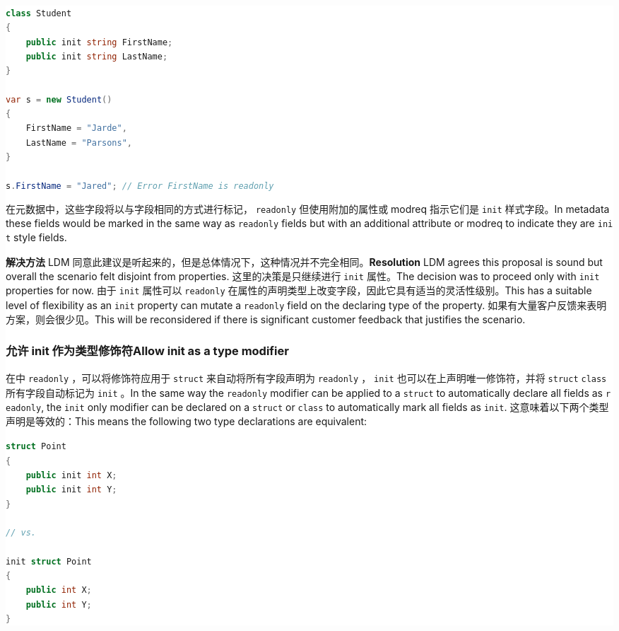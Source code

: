 ```cs
class Student
{
    public init string FirstName;
    public init string LastName;
}

var s = new Student()
{
    FirstName = "Jarde",
    LastName = "Parsons",
}

s.FirstName = "Jared"; // Error FirstName is readonly
```

<span data-ttu-id="0a7c5-228">在元数据中，这些字段将以与字段相同的方式进行标记， `readonly` 但使用附加的属性或 modreq 指示它们是 `init` 样式字段。</span><span class="sxs-lookup"><span data-stu-id="0a7c5-228">In metadata these fields would be marked in the same way as `readonly` fields but with an additional attribute or modreq to indicate they are `init` style fields.</span></span> 

<span data-ttu-id="0a7c5-229">**解决方法** LDM 同意此建议是听起来的，但是总体情况下，这种情况并不完全相同。</span><span class="sxs-lookup"><span data-stu-id="0a7c5-229">**Resolution** LDM agrees this proposal is sound but overall the scenario felt disjoint from properties.</span></span> <span data-ttu-id="0a7c5-230">这里的决策是只继续进行 `init` 属性。</span><span class="sxs-lookup"><span data-stu-id="0a7c5-230">The decision was to proceed only with `init` properties for now.</span></span> <span data-ttu-id="0a7c5-231">由于 `init` 属性可以 `readonly` 在属性的声明类型上改变字段，因此它具有适当的灵活性级别。</span><span class="sxs-lookup"><span data-stu-id="0a7c5-231">This has a suitable level of flexibility as an `init` property can mutate a `readonly` field on the declaring type of the property.</span></span> <span data-ttu-id="0a7c5-232">如果有大量客户反馈来表明方案，则会很少见。</span><span class="sxs-lookup"><span data-stu-id="0a7c5-232">This will be reconsidered if there is significant customer feedback that justifies the scenario.</span></span>

### <a name="allow-init-as-a-type-modifier"></a><span data-ttu-id="0a7c5-233">允许 init 作为类型修饰符</span><span class="sxs-lookup"><span data-stu-id="0a7c5-233">Allow init as a type modifier</span></span>
<span data-ttu-id="0a7c5-234">在中 `readonly` ，可以将修饰符应用于 `struct` 来自动将所有字段声明为 `readonly` ， `init` 也可以在上声明唯一修饰符，并将 `struct` `class` 所有字段自动标记为 `init` 。</span><span class="sxs-lookup"><span data-stu-id="0a7c5-234">In the same way the `readonly` modifier can be applied to a `struct` to automatically declare all fields as `readonly`, the `init` only modifier can be declared on a `struct` or `class` to automatically mark all fields as `init`.</span></span>
<span data-ttu-id="0a7c5-235">这意味着以下两个类型声明是等效的：</span><span class="sxs-lookup"><span data-stu-id="0a7c5-235">This means the following two type declarations are equivalent:</span></span>

```cs
struct Point
{
    public init int X;
    public init int Y;
}

// vs. 

init struct Point
{
    public int X;
    public int Y;
}
```

